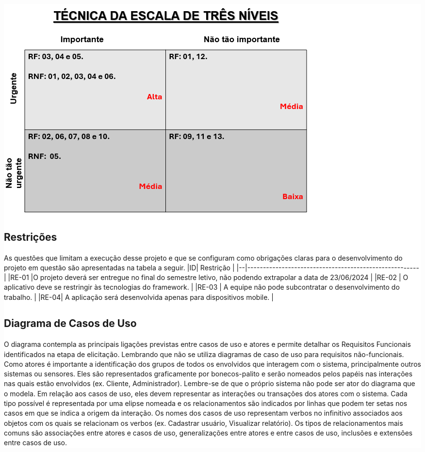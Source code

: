 ![Escala:](<img/EscalaTresNiveis.png>)

## Restrições
As questões que limitam a execução desse projeto e que se configuram como obrigações claras para o desenvolvimento do projeto em questão são apresentadas na tabela a seguir. 
|ID| Restrição                                             |
|--|-------------------------------------------------------|
|RE-01 |O projeto deverá ser entregue no final do semestre letivo, não podendo extrapolar a data de 23/06/2024   |
|RE-02 | O aplicativo deve se restringir às tecnologias do framework. |
|RE-03 | A equipe não pode subcontratar o desenvolvimento do trabalho. |
|RE-04| A aplicação será desenvolvida apenas para dispositivos mobile. | 


## Diagrama de Casos de Uso

O diagrama contempla as principais ligações previstas entre casos de uso e atores e permite detalhar os Requisitos Funcionais identificados na etapa de elicitação. Lembrando que  não se utiliza diagramas de caso de uso para requisitos não-funcionais. 
Como atores é importante a identificação dos grupos de todos os envolvidos que interagem com o sistema, principalmente outros sistemas ou sensores. Eles são representados graficamente por bonecos-palito e serão nomeados pelos papéis nas interações nas quais estão envolvidos (ex. Cliente, Administrador). Lembre-se de que o próprio sistema não pode ser ator do diagrama que o modela. 
Em relação aos casos de uso, eles devem representar as interações ou transações dos atores com o sistema. Cada tipo possível é representada por uma elipse nomeada e os relacionamentos são indicados por linhas que podem ter setas nos casos em que se indica a origem da interação. Os nomes dos casos de uso representam verbos no infinitivo associados aos objetos com os quais se relacionam os verbos (ex. Cadastrar usuário, Visualizar relatório). Os tipos de relacionamentos mais comuns são associações entre atores e casos de uso, generalizações entre atores e entre casos de uso, inclusões e extensões entre casos de uso. 
